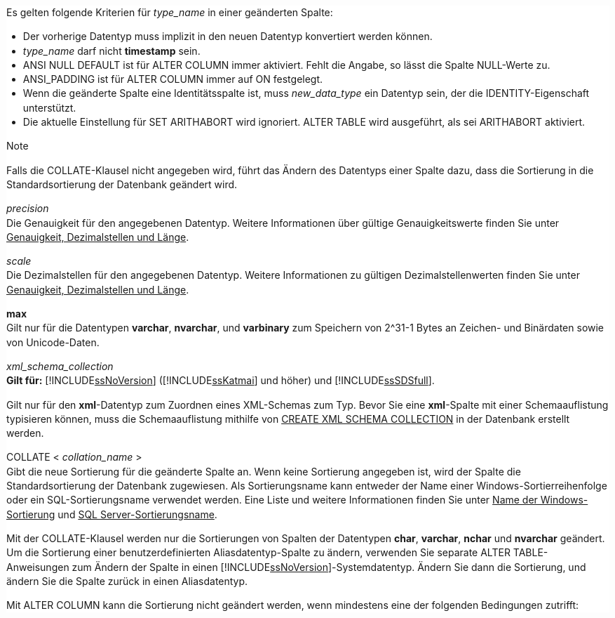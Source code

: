Es gelten folgende Kriterien für *type_name* in einer geänderten Spalte:

- Der vorherige Datentyp muss implizit in den neuen Datentyp konvertiert werden können.
- *type_name* darf nicht **timestamp** sein.
- ANSI NULL DEFAULT ist für ALTER COLUMN immer aktiviert. Fehlt die Angabe, so lässt die Spalte NULL-Werte zu.
- ANSI_PADDING ist für ALTER COLUMN immer auf ON festgelegt.
- Wenn die geänderte Spalte eine Identitätsspalte ist, muss *new_data_type* ein Datentyp sein, der die IDENTITY-Eigenschaft unterstützt.
- Die aktuelle Einstellung für SET ARITHABORT wird ignoriert. ALTER TABLE wird ausgeführt, als sei ARITHABORT aktiviert.

> [!NOTE]
> Falls die COLLATE-Klausel nicht angegeben wird, führt das Ändern des Datentyps einer Spalte dazu, dass die Sortierung in die Standardsortierung der Datenbank geändert wird.

*precision*  
Die Genauigkeit für den angegebenen Datentyp. Weitere Informationen über gültige Genauigkeitswerte finden Sie unter [Genauigkeit, Dezimalstellen und Länge](../../t-sql/data-types/precision-scale-and-length-transact-sql.md).

*scale*  
Die Dezimalstellen für den angegebenen Datentyp. Weitere Informationen zu gültigen Dezimalstellenwerten finden Sie unter [Genauigkeit, Dezimalstellen und Länge](../../t-sql/data-types/precision-scale-and-length-transact-sql.md).

**max**  
Gilt nur für die Datentypen **varchar**, **nvarchar**, und **varbinary** zum Speichern von 2^31-1 Bytes an Zeichen- und Binärdaten sowie von Unicode-Daten.

*xml_schema_collection*  
**Gilt für:** [!INCLUDE[ssNoVersion](../../includes/ssnoversion-md.md)] ([!INCLUDE[ssKatmai](../../includes/sskatmai-md.md)] und höher) und [!INCLUDE[ssSDSfull](../../includes/sssdsfull-md.md)].

Gilt nur für den **xml**-Datentyp zum Zuordnen eines XML-Schemas zum Typ. Bevor Sie eine **xml**-Spalte mit einer Schemaauflistung typisieren können, muss die Schemaauflistung mithilfe von [CREATE XML SCHEMA COLLECTION](../../t-sql/statements/create-xml-schema-collection-transact-sql.md) in der Datenbank erstellt werden.

COLLATE \< *collation_name* >  
Gibt die neue Sortierung für die geänderte Spalte an. Wenn keine Sortierung angegeben ist, wird der Spalte die Standardsortierung der Datenbank zugewiesen. Als Sortierungsname kann entweder der Name einer Windows-Sortierreihenfolge oder ein SQL-Sortierungsname verwendet werden. Eine Liste und weitere Informationen finden Sie unter [Name der Windows-Sortierung](../../t-sql/statements/windows-collation-name-transact-sql.md) und [SQL Server-Sortierungsname](../../t-sql/statements/sql-server-collation-name-transact-sql.md).

Mit der COLLATE-Klausel werden nur die Sortierungen von Spalten der Datentypen **char**, **varchar**, **nchar** und **nvarchar** geändert. Um die Sortierung einer benutzerdefinierten Aliasdatentyp-Spalte zu ändern, verwenden Sie separate ALTER TABLE-Anweisungen zum Ändern der Spalte in einen [!INCLUDE[ssNoVersion](../../includes/ssnoversion-md.md)]-Systemdatentyp. Ändern Sie dann die Sortierung, und ändern Sie die Spalte zurück in einen Aliasdatentyp.

Mit ALTER COLUMN kann die Sortierung nicht geändert werden, wenn mindestens eine der folgenden Bedingungen zutrifft:
